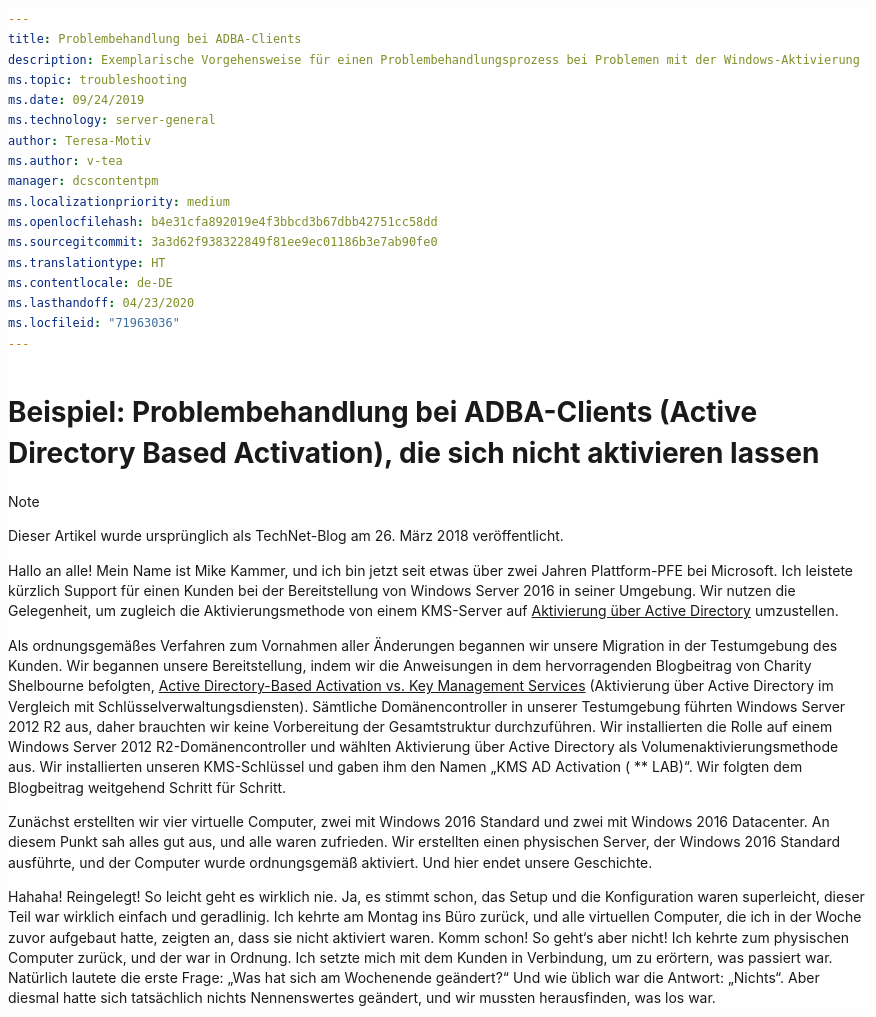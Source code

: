 ```yaml
---
title: Problembehandlung bei ADBA-Clients
description: Exemplarische Vorgehensweise für einen Problembehandlungsprozess bei Problemen mit der Windows-Aktivierung
ms.topic: troubleshooting
ms.date: 09/24/2019
ms.technology: server-general
author: Teresa-Motiv
ms.author: v-tea
manager: dcscontentpm
ms.localizationpriority: medium
ms.openlocfilehash: b4e31cfa892019e4f3bbcd3b67dbb42751cc58dd
ms.sourcegitcommit: 3a3d62f938322849f81ee9ec01186b3e7ab90fe0
ms.translationtype: HT
ms.contentlocale: de-DE
ms.lasthandoff: 04/23/2020
ms.locfileid: "71963036"
---
```

# <a name="example-troubleshooting-active-directory-based-activation-adba-clients-that-do-not-activate"></a>Beispiel: Problembehandlung bei ADBA-Clients (Active Directory Based Activation), die sich nicht aktivieren lassen

> [!NOTE]
> Dieser Artikel wurde ursprünglich als TechNet-Blog am 26. März 2018 veröffentlicht.

Hallo an alle! Mein Name ist Mike Kammer, und ich bin jetzt seit etwas über zwei Jahren Plattform-PFE bei Microsoft. Ich leistete kürzlich Support für einen Kunden bei der Bereitstellung von Windows Server 2016 in seiner Umgebung. Wir nutzen die Gelegenheit, um zugleich die Aktivierungsmethode von einem KMS-Server auf [Aktivierung über Active Directory](https://docs.microsoft.com/previous-versions/windows/hh852637(v=win.10)) umzustellen.

Als ordnungsgemäßes Verfahren zum Vornahmen aller Änderungen begannen wir unsere Migration in der Testumgebung des Kunden. Wir begannen unsere Bereitstellung, indem wir die Anweisungen in dem hervorragenden Blogbeitrag von Charity Shelbourne befolgten, [Active Directory-Based Activation vs. Key Management Services](https://techcommunity.microsoft.com/t5/Core-Infrastructure-and-Security/Active-Directory-Based-Activation-vs-Key-Management-Services/ba-p/256016) (Aktivierung über Active Directory im Vergleich mit Schlüsselverwaltungsdiensten). Sämtliche Domänencontroller in unserer Testumgebung führten Windows Server 2012 R2 aus, daher brauchten wir keine Vorbereitung der Gesamtstruktur durchzuführen. Wir installierten die Rolle auf einem Windows Server 2012 R2-Domänencontroller und wählten Aktivierung über Active Directory als Volumenaktivierungsmethode aus. Wir installierten unseren KMS-Schlüssel und gaben ihm den Namen „KMS AD Activation ( ** LAB)“. Wir folgten dem Blogbeitrag weitgehend Schritt für Schritt.

Zunächst erstellten wir vier virtuelle Computer, zwei mit Windows 2016 Standard und zwei mit Windows 2016 Datacenter. An diesem Punkt sah alles gut aus, und alle waren zufrieden. Wir erstellten einen physischen Server, der Windows 2016 Standard ausführte, und der Computer wurde ordnungsgemäß aktiviert. Und hier endet unsere Geschichte.

Hahaha! Reingelegt! So leicht geht es wirklich nie. Ja, es stimmt schon, das Setup und die Konfiguration waren superleicht, dieser Teil war wirklich einfach und geradlinig. Ich kehrte am Montag ins Büro zurück, und alle virtuellen Computer, die ich in der Woche zuvor aufgebaut hatte, zeigten an, dass sie nicht aktiviert waren. Komm schon! So geht‘s aber nicht! Ich kehrte zum physischen Computer zurück, und der war in Ordnung. Ich setzte mich mit dem Kunden in Verbindung, um zu erörtern, was passiert war. Natürlich lautete die erste Frage: „Was hat sich am Wochenende geändert?“ Und wie üblich war die Antwort: „Nichts“. Aber diesmal hatte sich tatsächlich nichts Nennenswertes geändert, und wir mussten herausfinden, was los war.
